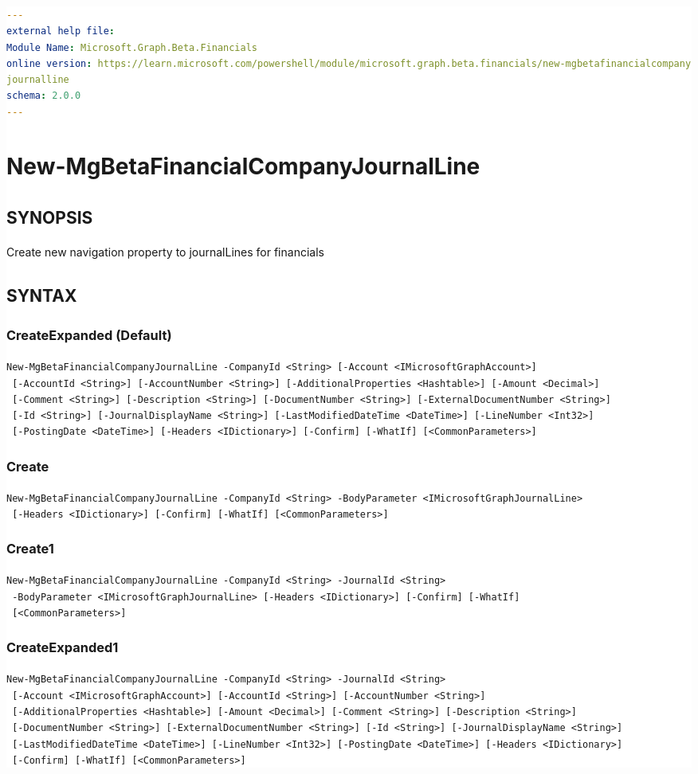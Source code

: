 ```yaml
---
external help file:
Module Name: Microsoft.Graph.Beta.Financials
online version: https://learn.microsoft.com/powershell/module/microsoft.graph.beta.financials/new-mgbetafinancialcompanyjournalline
schema: 2.0.0
---
```


# New-MgBetaFinancialCompanyJournalLine

## SYNOPSIS
Create new navigation property to journalLines for financials

## SYNTAX

### CreateExpanded (Default)
```
New-MgBetaFinancialCompanyJournalLine -CompanyId <String> [-Account <IMicrosoftGraphAccount>]
 [-AccountId <String>] [-AccountNumber <String>] [-AdditionalProperties <Hashtable>] [-Amount <Decimal>]
 [-Comment <String>] [-Description <String>] [-DocumentNumber <String>] [-ExternalDocumentNumber <String>]
 [-Id <String>] [-JournalDisplayName <String>] [-LastModifiedDateTime <DateTime>] [-LineNumber <Int32>]
 [-PostingDate <DateTime>] [-Headers <IDictionary>] [-Confirm] [-WhatIf] [<CommonParameters>]
```

### Create
```
New-MgBetaFinancialCompanyJournalLine -CompanyId <String> -BodyParameter <IMicrosoftGraphJournalLine>
 [-Headers <IDictionary>] [-Confirm] [-WhatIf] [<CommonParameters>]
```

### Create1
```
New-MgBetaFinancialCompanyJournalLine -CompanyId <String> -JournalId <String>
 -BodyParameter <IMicrosoftGraphJournalLine> [-Headers <IDictionary>] [-Confirm] [-WhatIf]
 [<CommonParameters>]
```

### CreateExpanded1
```
New-MgBetaFinancialCompanyJournalLine -CompanyId <String> -JournalId <String>
 [-Account <IMicrosoftGraphAccount>] [-AccountId <String>] [-AccountNumber <String>]
 [-AdditionalProperties <Hashtable>] [-Amount <Decimal>] [-Comment <String>] [-Description <String>]
 [-DocumentNumber <String>] [-ExternalDocumentNumber <String>] [-Id <String>] [-JournalDisplayName <String>]
 [-LastModifiedDateTime <DateTime>] [-LineNumber <Int32>] [-PostingDate <DateTime>] [-Headers <IDictionary>]
 [-Confirm] [-WhatIf] [<CommonParameters>]
```
